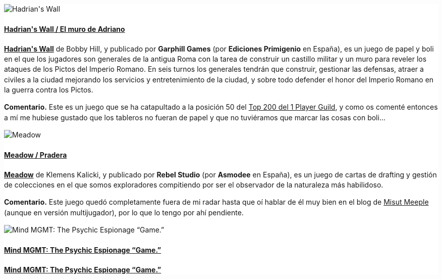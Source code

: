 <div class="row">
    <div class="col-md-3">
        <img width="500" height="500"
            src="https://cf.geekdo-images.com/4XzRDw3VrgNpNfZlzZl66w__imagepage/img/CRQKXYrYvy_p8DI41monzacgX3I=/fit-in/900x600/filters:no_upscale():strip_icc()/pic5608818.png"
        class="img-thumbnail" alt="Hadrian's Wall">
    </div>
    <div class="col-md-9">
        <h4><a href="https://amzn.to/3Le6QNS">Hadrian's Wall / El muro de Adriano</a></h4>
         <p><strong><a
    href="https://boardgamegeek.com/boardgame/304783/hadrians-wall">Hadrian's Wall</a></strong>
de Bobby Hill, y publicado por <strong>Garphill Games</strong> (por
    <strong>Ediciones Primigenio</strong> en España), es un juego de papel y
    boli en el que los jugadores son generales de la antigua Roma con la tarea
    de construir un castillo militar y un muro para reveler los ataques de los
    Pictos del Imperio Romano. En seis turnos los generales tendrán que
    construir, gestionar las defensas, atraer a civiles a la ciudad mejorando
    los servicios y entretenimiento de la ciudad, y sobre todo defender el
    honor del Imperio Romano en la guerra contra los Pictos.</p>
         <p><strong>Comentario.</strong> Este es un juego que se ha catapultado
    a la posición 50 del <a
    href="{{site.baseurl}}/2021/12/23/general-top-200-1pg-solitario-p4/">Top
    200 del 1 Player Guild</a>, y como os comenté entonces a mí me hubiese
    gustado que los tableros no fueran de papel y que no tuviéramos que marcar
    las cosas con boli...</p>
    </div>
</div>

<div class="row">
    <div class="col-md-3">
        <img width="500" height="500"
            src="https://cf.geekdo-images.com/9r3qdPijtgoIN24PxFU2gw__imagepage/img/_rejWmf2-tPvAVpoxfeaDNsy8H8=/fit-in/900x600/filters:no_upscale():strip_icc()/pic5894745.jpg"
        class="img-thumbnail" alt="Meadow">
    </div>
    <div class="col-md-9">
        <h4><a href="https://amzn.to/3xMZbCj">Meadow / Pradera</a></h4>
         <p><strong><a
    href="https://boardgamegeek.com/boardgame/314491/meadow">Meadow</a></strong>
        de Klemens Kalicki, y publicado por <strong>Rebel Studio</strong> (por
    <strong>Asmodee</strong> en España), es un juego de cartas de drafting y
    gestión de colecciones en el que somos exploradores compitiendo por ser el
    observador de la naturaleza más habilidoso.</p>
        <p><strong>Comentario.</strong> Este juego quedó completamente fuera de
        mi radar hasta que oí hablar de él muy bien en el blog de <a
    href="https://misutmeeple.com/2021/05/resena-pradera/">Misut Meeple</a>
    (aunque en versión multijugador), por lo que lo tengo por ahí pendiente.</p>
    </div>
</div>

<div class="row">
    <div class="col-md-3">
        <img width="500" height="500"
            src="https://cf.geekdo-images.com/hYP-VIJGRFR8yB78-UN7Rg__imagepage/img/1X9-5PelilGBlFjFaGQKtLrVcAI=/fit-in/900x600/filters:no_upscale():strip_icc()/pic5154610.jpg"
        class="img-thumbnail" alt="Mind MGMT: The Psychic Espionage “Game.”">
    </div>
    <div class="col-md-9">
        <h4><a href="https://www.philibertnet.com/en/off-the-page-games/107222-mind-mgmt-the-psychic-espionage-game-093674636101.html#ae447-11">Mind MGMT: The Psychic Espionage “Game.”</a></h4>
         <p><strong><a
    href="https://boardgamegeek.com/boardgame/284653/mind-mgmt-psychic-espionage-game">Mind
    MGMT: The Psychic Espionage “Game.”</a></strong> 